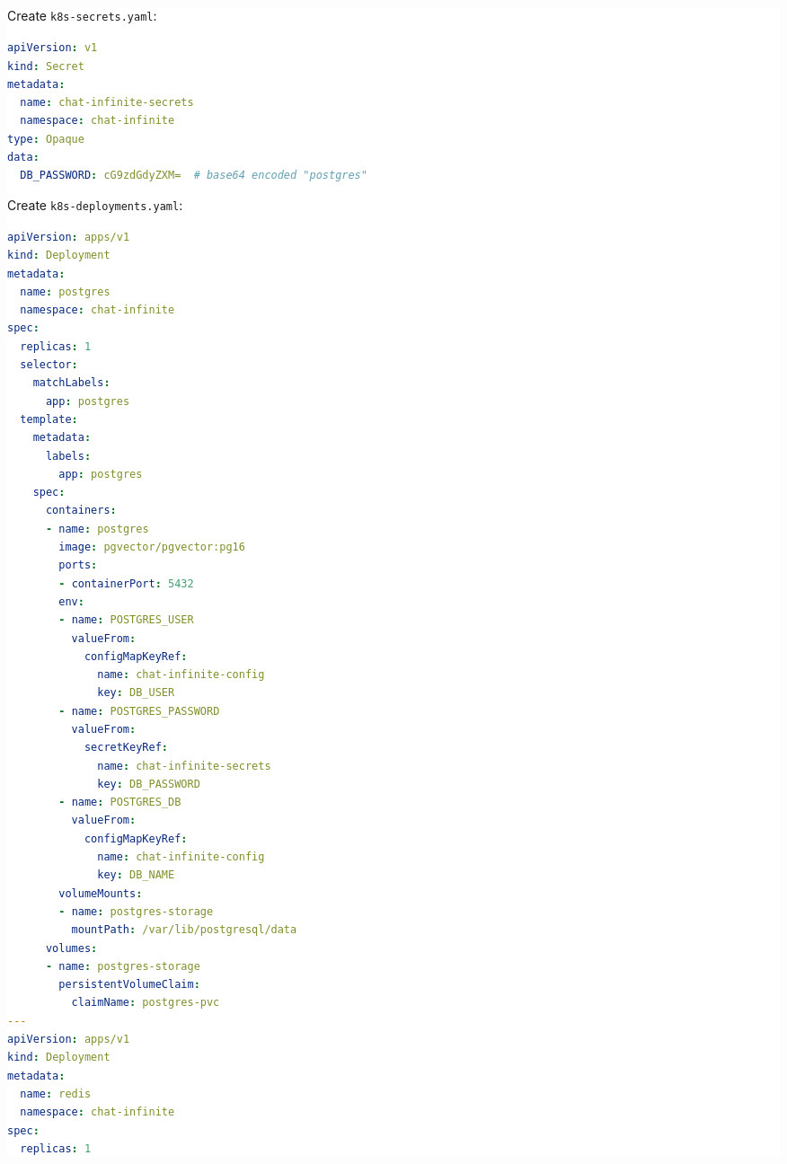 Create `k8s-secrets.yaml`:
```yaml
apiVersion: v1
kind: Secret
metadata:
  name: chat-infinite-secrets
  namespace: chat-infinite
type: Opaque
data:
  DB_PASSWORD: cG9zdGdyZXM=  # base64 encoded "postgres"
```

Create `k8s-deployments.yaml`:
```yaml
apiVersion: apps/v1
kind: Deployment
metadata:
  name: postgres
  namespace: chat-infinite
spec:
  replicas: 1
  selector:
    matchLabels:
      app: postgres
  template:
    metadata:
      labels:
        app: postgres
    spec:
      containers:
      - name: postgres
        image: pgvector/pgvector:pg16
        ports:
        - containerPort: 5432
        env:
        - name: POSTGRES_USER
          valueFrom:
            configMapKeyRef:
              name: chat-infinite-config
              key: DB_USER
        - name: POSTGRES_PASSWORD
          valueFrom:
            secretKeyRef:
              name: chat-infinite-secrets
              key: DB_PASSWORD
        - name: POSTGRES_DB
          valueFrom:
            configMapKeyRef:
              name: chat-infinite-config
              key: DB_NAME
        volumeMounts:
        - name: postgres-storage
          mountPath: /var/lib/postgresql/data
      volumes:
      - name: postgres-storage
        persistentVolumeClaim:
          claimName: postgres-pvc
---
apiVersion: apps/v1
kind: Deployment
metadata:
  name: redis
  namespace: chat-infinite
spec:
  replicas: 1
```